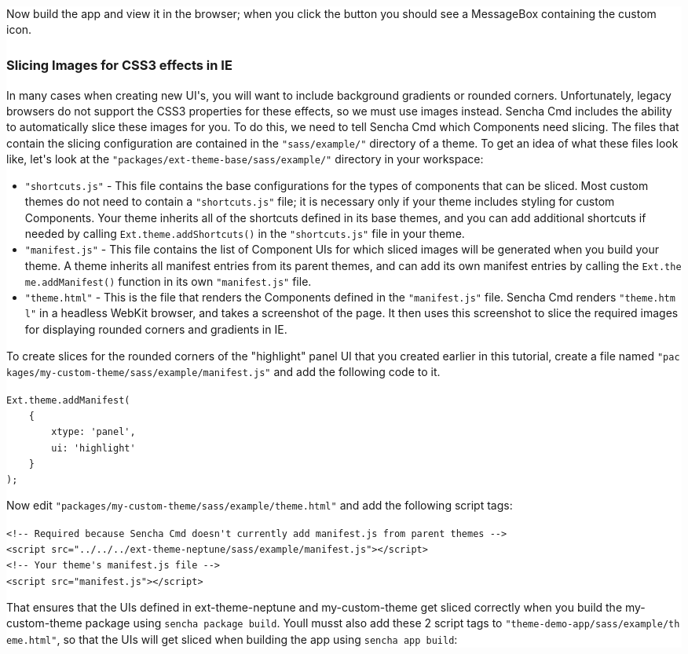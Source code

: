 Now build the app and view it in the browser;
when you click the button you should see
a MessageBox containing the custom icon.

### Slicing Images for CSS3 effects in IE

In many cases when creating new UI's, you will want to include background gradients or
rounded corners. Unfortunately, legacy browsers do not support the CSS3 properties for these
effects, so we must use images instead.  Sencha Cmd includes the ability to automatically
slice these images for you.  To do this, we need to tell Sencha Cmd which Components need
slicing.  The files that contain the slicing configuration are contained in the `"sass/example/"`
directory of a theme.  To get an idea of what these files look like, let's look at the
`"packages/ext-theme-base/sass/example/"` directory in your workspace:

* `"shortcuts.js"` - This file contains the base configurations for the types of components
that can be sliced.  Most custom themes do not need to contain a `"shortcuts.js"` file;
it is necessary only if your theme includes styling for custom Components.
Your theme inherits all of the shortcuts defined in its base themes,
and you can add additional shortcuts if needed by
calling `Ext.theme.addShortcuts()` in the `"shortcuts.js"` file in your theme.
* `"manifest.js"` - This file contains the list of Component UIs for which sliced images
will be generated when you build your theme.  A theme inherits all manifest entries from
its parent themes, and can add its own manifest entries by calling the
`Ext.theme.addManifest()` function in its own `"manifest.js"` file.
* `"theme.html"` - This is the file that renders the Components
defined in the `"manifest.js"` file. Sencha
Cmd renders `"theme.html"` in a headless WebKit browser, and takes a screenshot of the page.
It then uses this screenshot to slice the required images for displaying rounded corners
and gradients in IE.

To create slices for the rounded corners of the "highlight" panel UI that you created
earlier in this tutorial, create a file named
`"packages/my-custom-theme/sass/example/manifest.js"` and add the following code to it.

    Ext.theme.addManifest(
        {
            xtype: 'panel',
            ui: 'highlight'
        }
    );

Now edit `"packages/my-custom-theme/sass/example/theme.html"` and add the following script
tags:

    <!-- Required because Sencha Cmd doesn't currently add manifest.js from parent themes -->
    <script src="../../../ext-theme-neptune/sass/example/manifest.js"></script>
    <!-- Your theme's manifest.js file -->
    <script src="manifest.js"></script>

That ensures that the UIs defined in ext-theme-neptune and my-custom-theme  get sliced
correctly when you build the my-custom-theme package using `sencha package build`.
Youll musst also add these 2 script tags to `"theme-demo-app/sass/example/theme.html"`,
so that the UIs will get sliced when building the app using `sencha app build`:
